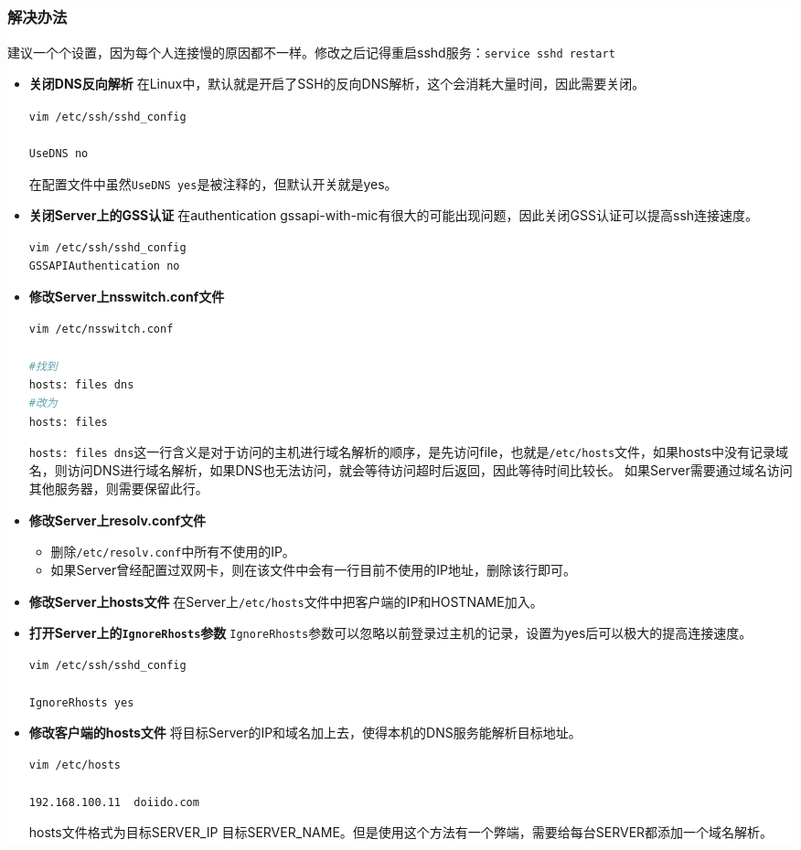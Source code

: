 ### 解决办法
建议一个个设置，因为每个人连接慢的原因都不一样。修改之后记得重启sshd服务：`service sshd restart`
- **关闭DNS反向解析**
	在Linux中，默认就是开启了SSH的反向DNS解析，这个会消耗大量时间，因此需要关闭。
	```bash
	vim /etc/ssh/sshd_config

	UseDNS no
	```
	在配置文件中虽然`UseDNS yes`是被注释的，但默认开关就是yes。

- **关闭Server上的GSS认证**
	在authentication gssapi-with-mic有很大的可能出现问题，因此关闭GSS认证可以提高ssh连接速度。
	```bash
	vim /etc/ssh/sshd_config
	GSSAPIAuthentication no
	```

- **修改Server上nsswitch.conf文件**
	```bash
	vim /etc/nsswitch.conf

	#找到
	hosts: files dns
	#改为
	hosts: files
	```
	`hosts: files dns`这一行含义是对于访问的主机进行域名解析的顺序，是先访问file，也就是`/etc/hosts`文件，如果hosts中没有记录域名，则访问DNS进行域名解析，如果DNS也无法访问，就会等待访问超时后返回，因此等待时间比较长。
	如果Server需要通过域名访问其他服务器，则需要保留此行。

- **修改Server上resolv.conf文件**
	- 删除`/etc/resolv.conf`中所有不使用的IP。
	- 如果Server曾经配置过双网卡，则在该文件中会有一行目前不使用的IP地址，删除该行即可。

- **修改Server上hosts文件**
	在Server上`/etc/hosts`文件中把客户端的IP和HOSTNAME加入。

- **打开Server上的`IgnoreRhosts`参数**
	`IgnoreRhosts`参数可以忽略以前登录过主机的记录，设置为yes后可以极大的提高连接速度。
	```bash
	vim /etc/ssh/sshd_config

	IgnoreRhosts yes
	```

- **修改客户端的hosts文件**
	将目标Server的IP和域名加上去，使得本机的DNS服务能解析目标地址。
	```bash
	vim /etc/hosts

	192.168.100.11  doiido.com
	```
	hosts文件格式为目标SERVER_IP 目标SERVER_NAME。但是使用这个方法有一个弊端，需要给每台SERVER都添加一个域名解析。
